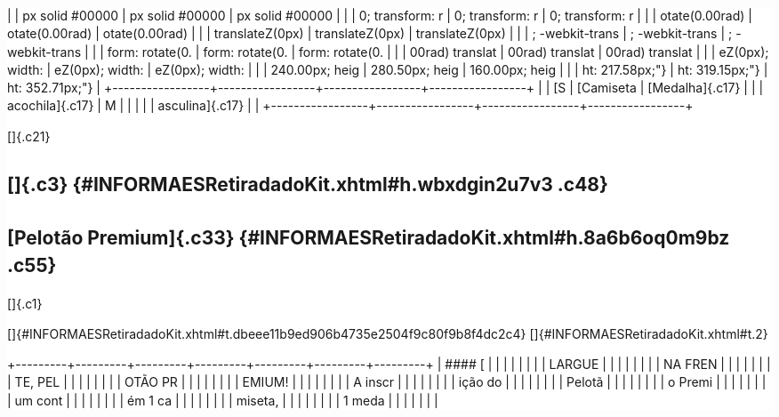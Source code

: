 |                 | px solid #00000 | px solid #00000 | px solid #00000 |
|                 | 0; transform: r | 0; transform: r | 0; transform: r |
|                 | otate(0.00rad)  | otate(0.00rad)  | otate(0.00rad)  |
|                 | translateZ(0px) | translateZ(0px) | translateZ(0px) |
|                 | ; -webkit-trans | ; -webkit-trans | ; -webkit-trans |
|                 | form: rotate(0. | form: rotate(0. | form: rotate(0. |
|                 | 00rad) translat | 00rad) translat | 00rad) translat |
|                 | eZ(0px); width: | eZ(0px); width: | eZ(0px); width: |
|                 |  240.00px; heig |  280.50px; heig |  160.00px; heig |
|                 | ht: 217.58px;"} | ht: 319.15px;"} | ht: 352.71px;"} |
+-----------------+-----------------+-----------------+-----------------+
|                 | [S              | [Camiseta       | [Medalha]{.c17} |
|                 | acochila]{.c17} | M               |                 |
|                 |                 | asculina]{.c17} |                 |
+-----------------+-----------------+-----------------+-----------------+

[]{.c21}

## []{.c3} {#INFORMAESRetiradadoKit.xhtml#h.wbxdgin2u7v3 .c48}

## [Pelotão Premium]{.c33} {#INFORMAESRetiradadoKit.xhtml#h.8a6b6oq0m9bz .c55}

[]{.c1}

[]{#INFORMAESRetiradadoKit.xhtml#t.dbeee11b9ed906b4735e2504f9c80f9b8f4dc2c4}
[]{#INFORMAESRetiradadoKit.xhtml#t.2}

+---------+---------+---------+---------+---------+---------+---------+
| #### [  |         |         |         |         |         |         |
| LARGUE  |         |         |         |         |         |         |
| NA FREN |         |         |         |         |         |         |
| TE, PEL |         |         |         |         |         |         |
| OTÃO PR |         |         |         |         |         |         |
| EMIUM!  |         |         |         |         |         |         |
| A inscr |         |         |         |         |         |         |
| ição do |         |         |         |         |         |         |
|  Pelotã |         |         |         |         |         |         |
| o Premi |         |         |         |         |         |         |
| um cont |         |         |         |         |         |         |
| ém 1 ca |         |         |         |         |         |         |
| miseta, |         |         |         |         |         |         |
|  1 meda |         |         |         |         |         |         |
